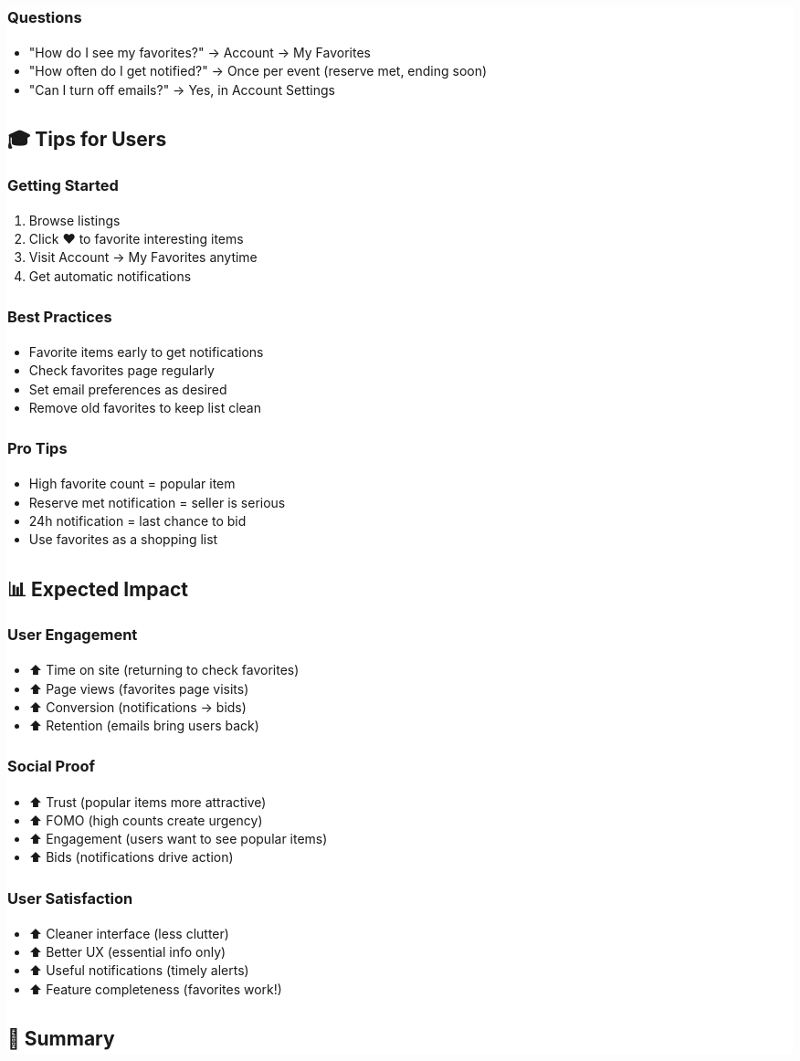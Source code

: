 ### Questions
- "How do I see my favorites?" → Account → My Favorites
- "How often do I get notified?" → Once per event (reserve met, ending soon)
- "Can I turn off emails?" → Yes, in Account Settings

## 🎓 Tips for Users

### Getting Started
1. Browse listings
2. Click ❤️ to favorite interesting items
3. Visit Account → My Favorites anytime
4. Get automatic notifications

### Best Practices
- Favorite items early to get notifications
- Check favorites page regularly
- Set email preferences as desired
- Remove old favorites to keep list clean

### Pro Tips
- High favorite count = popular item
- Reserve met notification = seller is serious
- 24h notification = last chance to bid
- Use favorites as a shopping list

## 📊 Expected Impact

### User Engagement
- ⬆️ Time on site (returning to check favorites)
- ⬆️ Page views (favorites page visits)
- ⬆️ Conversion (notifications → bids)
- ⬆️ Retention (emails bring users back)

### Social Proof
- ⬆️ Trust (popular items more attractive)
- ⬆️ FOMO (high counts create urgency)
- ⬆️ Engagement (users want to see popular items)
- ⬆️ Bids (notifications drive action)

### User Satisfaction
- ⬆️ Cleaner interface (less clutter)
- ⬆️ Better UX (essential info only)
- ⬆️ Useful notifications (timely alerts)
- ⬆️ Feature completeness (favorites work!)

## 🎉 Summary

